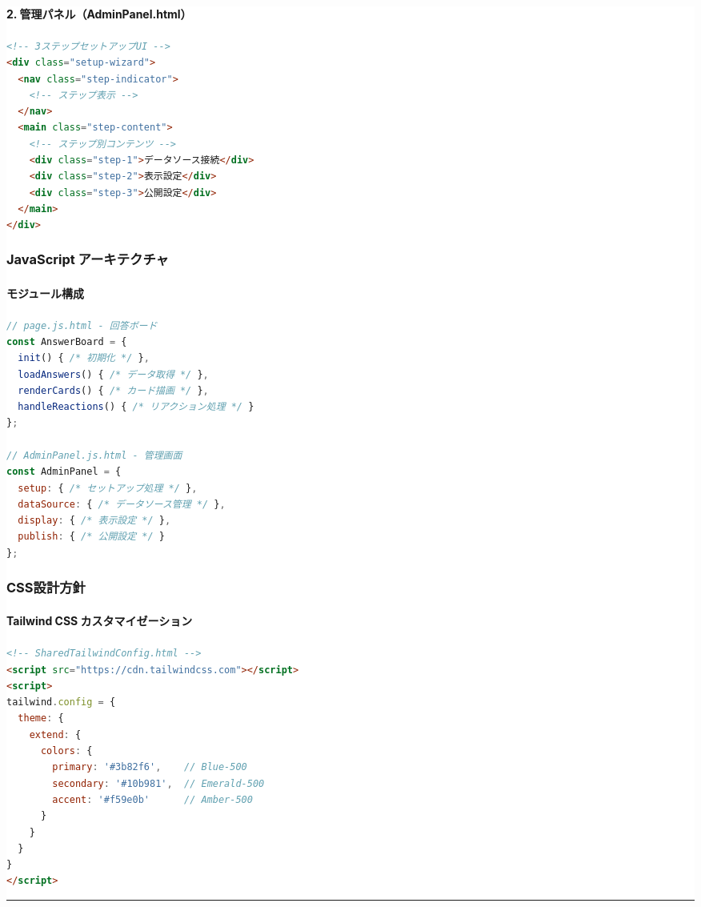 #### 2. 管理パネル（AdminPanel.html）
```html
<!-- 3ステップセットアップUI -->
<div class="setup-wizard">
  <nav class="step-indicator">
    <!-- ステップ表示 -->
  </nav>
  <main class="step-content">
    <!-- ステップ別コンテンツ -->
    <div class="step-1">データソース接続</div>
    <div class="step-2">表示設定</div>  
    <div class="step-3">公開設定</div>
  </main>
</div>
```

### JavaScript アーキテクチャ

#### モジュール構成
```javascript
// page.js.html - 回答ボード
const AnswerBoard = {
  init() { /* 初期化 */ },
  loadAnswers() { /* データ取得 */ },
  renderCards() { /* カード描画 */ },
  handleReactions() { /* リアクション処理 */ }
};

// AdminPanel.js.html - 管理画面
const AdminPanel = {
  setup: { /* セットアップ処理 */ },
  dataSource: { /* データソース管理 */ },
  display: { /* 表示設定 */ },
  publish: { /* 公開設定 */ }
};
```

### CSS設計方針

#### Tailwind CSS カスタマイゼーション
```html
<!-- SharedTailwindConfig.html -->
<script src="https://cdn.tailwindcss.com"></script>
<script>
tailwind.config = {
  theme: {
    extend: {
      colors: {
        primary: '#3b82f6',    // Blue-500
        secondary: '#10b981',  // Emerald-500
        accent: '#f59e0b'      // Amber-500
      }
    }
  }
}
</script>
```

---